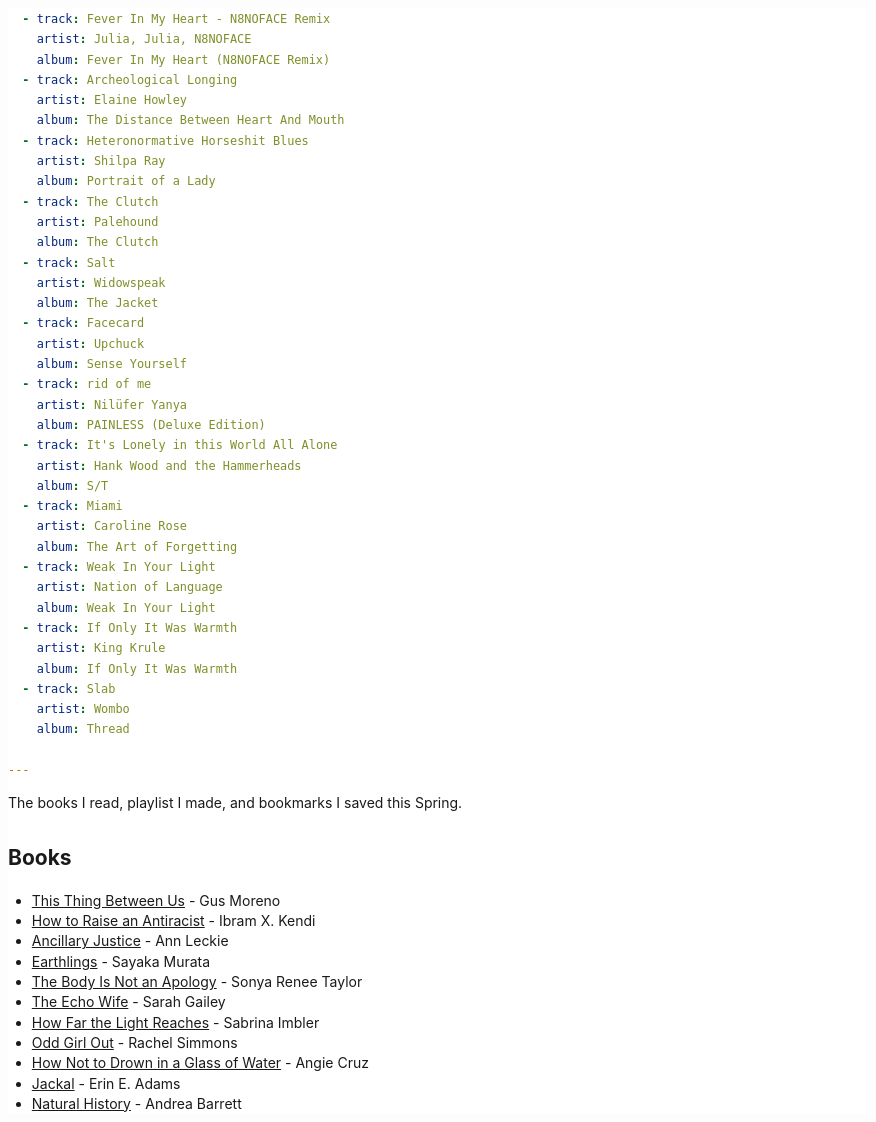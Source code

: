```yaml
  - track: Fever In My Heart - N8NOFACE Remix
    artist: Julia, Julia, N8NOFACE
    album: Fever In My Heart (N8NOFACE Remix)
  - track: Archeological Longing
    artist: Elaine Howley
    album: The Distance Between Heart And Mouth
  - track: Heteronormative Horseshit Blues
    artist: Shilpa Ray
    album: Portrait of a Lady
  - track: The Clutch
    artist: Palehound
    album: The Clutch
  - track: Salt
    artist: Widowspeak
    album: The Jacket
  - track: Facecard
    artist: Upchuck
    album: Sense Yourself
  - track: rid of me
    artist: Nilüfer Yanya
    album: PAINLESS (Deluxe Edition)
  - track: It's Lonely in this World All Alone
    artist: Hank Wood and the Hammerheads
    album: S/T
  - track: Miami
    artist: Caroline Rose
    album: The Art of Forgetting
  - track: Weak In Your Light
    artist: Nation of Language
    album: Weak In Your Light
  - track: If Only It Was Warmth
    artist: King Krule
    album: If Only It Was Warmth
  - track: Slab
    artist: Wombo
    album: Thread

---
```


The books I read, playlist I made, and bookmarks I saved this Spring.

## Books

- [This Thing Between Us](https://play.google.com/store/books/details?id=ixoQEAAAQBAJ) - Gus Moreno
- [How to Raise an Antiracist](https://books.google.com/books/about/How_to_Raise_an_Antiracist.html?hl=&id=gLhPEAAAQBAJ) - Ibram X. Kendi
- [Ancillary Justice](https://books.google.com/books/about/Ancillary_Justice.html?hl=&id=kBzOoQEACAAJ) - Ann Leckie
- [Earthlings](https://play.google.com/store/books/details?id=3Jv9DwAAQBAJ) - Sayaka Murata
- [The Body Is Not an Apology](https://books.google.com/books/about/The_Body_Is_Not_an_Apology_Second_Editio.html?hl=&id=VrCPEAAAQBAJ) - Sonya Renee Taylor
- [The Echo Wife](https://play.google.com/store/books/details?id=Nv-qDwAAQBAJ) - Sarah Gailey
- [How Far the Light Reaches](https://play.google.com/store/books/details?id=LatnEAAAQBAJ) - Sabrina Imbler
- [Odd Girl Out](https://books.google.com/books/about/Odd_Girl_Out.html?hl=&id=HY0PC1g2aW8C) - Rachel Simmons
- [How Not to Drown in a Glass of Water](https://play.google.com/store/books/details?id=8XlUEAAAQBAJ) - Angie Cruz
- [Jackal](https://play.google.com/store/books/details?id=Vr1XEAAAQBAJ) - Erin E. Adams
- [Natural History](https://books.google.com/books/about/Natural_History.html?hl=&id=12uPEAAAQBAJ) - Andrea Barrett